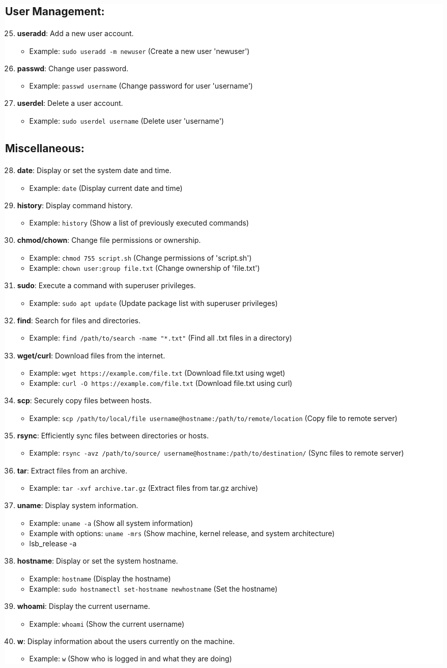## User Management:

25. **useradd**: Add a new user account.
    - Example: `sudo useradd -m newuser` (Create a new user 'newuser')

26. **passwd**: Change user password.
    - Example: `passwd username` (Change password for user 'username')

27. **userdel**: Delete a user account.
    - Example: `sudo userdel username` (Delete user 'username')

## Miscellaneous:

28. **date**: Display or set the system date and time.
    - Example: `date` (Display current date and time)

29. **history**: Display command history.
    - Example: `history` (Show a list of previously executed commands)

30. **chmod/chown**: Change file permissions or ownership.
    - Example: `chmod 755 script.sh` (Change permissions of 'script.sh')
    - Example: `chown user:group file.txt` (Change ownership of 'file.txt')

31. **sudo**: Execute a command with superuser privileges.
    - Example: `sudo apt update` (Update package list with superuser privileges)

32. **find**: Search for files and directories.
    - Example: `find /path/to/search -name "*.txt"` (Find all .txt files in a directory)

33. **wget/curl**: Download files from the internet.
    - Example: `wget https://example.com/file.txt` (Download file.txt using wget)
    - Example: `curl -O https://example.com/file.txt` (Download file.txt using curl)

34. **scp**: Securely copy files between hosts.
    - Example: `scp /path/to/local/file username@hostname:/path/to/remote/location` (Copy file to remote server)

35. **rsync**: Efficiently sync files between directories or hosts.
    - Example: `rsync -avz /path/to/source/ username@hostname:/path/to/destination/` (Sync files to remote server)

36. **tar**: Extract files from an archive.
    - Example: `tar -xvf archive.tar.gz` (Extract files from tar.gz archive)

37. **uname**: Display system information.
    - Example: `uname -a` (Show all system information)
    - Example with options: `uname -mrs` (Show machine, kernel release, and system architecture)
    - lsb_release -a

38. **hostname**: Display or set the system hostname.
    - Example: `hostname` (Display the hostname)
    - Example: `sudo hostnamectl set-hostname newhostname` (Set the hostname)

39. **whoami**: Display the current username.
    - Example: `whoami` (Show the current username)

40. **w**: Display information about the users currently on the machine.
    - Example: `w` (Show who is logged in and what they are doing)

